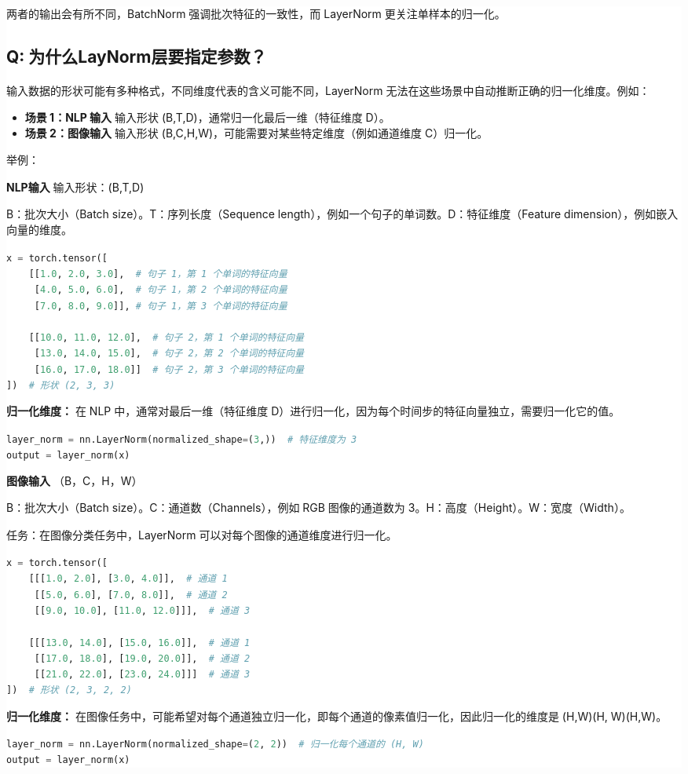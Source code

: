 两者的输出会有所不同，BatchNorm 强调批次特征的一致性，而 LayerNorm 更关注单样本的归一化。

## **Q: 为什么LayNorm层要指定参数？**

输入数据的形状可能有多种格式，不同维度代表的含义可能不同，LayerNorm 无法在这些场景中自动推断正确的归一化维度。例如：

- **场景 1：NLP 输入**
  输入形状 (B,T,D)，通常归一化最后一维（特征维度 D）。
- **场景 2：图像输入**
  输入形状 (B,C,H,W)，可能需要对某些特定维度（例如通道维度 C）归一化。

举例：

**NLP输入** 输入形状：(B,T,D)

B：批次大小（Batch size）。T：序列长度（Sequence length），例如一个句子的单词数。D：特征维度（Feature dimension），例如嵌入向量的维度。

```python
x = torch.tensor([
    [[1.0, 2.0, 3.0],  # 句子 1，第 1 个单词的特征向量
     [4.0, 5.0, 6.0],  # 句子 1，第 2 个单词的特征向量
     [7.0, 8.0, 9.0]], # 句子 1，第 3 个单词的特征向量

    [[10.0, 11.0, 12.0],  # 句子 2，第 1 个单词的特征向量
     [13.0, 14.0, 15.0],  # 句子 2，第 2 个单词的特征向量
     [16.0, 17.0, 18.0]]  # 句子 2，第 3 个单词的特征向量
])  # 形状 (2, 3, 3)
```

**归一化维度：**
在 NLP 中，通常对最后一维（特征维度 D）进行归一化，因为每个时间步的特征向量独立，需要归一化它的值。

```python
layer_norm = nn.LayerNorm(normalized_shape=(3,))  # 特征维度为 3
output = layer_norm(x)
```



**图像输入** （B，C，H，W）

B：批次大小（Batch size）。C：通道数（Channels），例如 RGB 图像的通道数为 3。H：高度（Height）。W：宽度（Width）。

任务：在图像分类任务中，LayerNorm 可以对每个图像的通道维度进行归一化。

```python
x = torch.tensor([
    [[[1.0, 2.0], [3.0, 4.0]],  # 通道 1
     [[5.0, 6.0], [7.0, 8.0]],  # 通道 2
     [[9.0, 10.0], [11.0, 12.0]]],  # 通道 3

    [[[13.0, 14.0], [15.0, 16.0]],  # 通道 1
     [[17.0, 18.0], [19.0, 20.0]],  # 通道 2
     [[21.0, 22.0], [23.0, 24.0]]]  # 通道 3
])  # 形状 (2, 3, 2, 2)
```

**归一化维度：**
在图像任务中，可能希望对每个通道独立归一化，即每个通道的像素值归一化，因此归一化的维度是 (H,W)(H, W)(H,W)。

```python
layer_norm = nn.LayerNorm(normalized_shape=(2, 2))  # 归一化每个通道的 (H, W)
output = layer_norm(x)
```